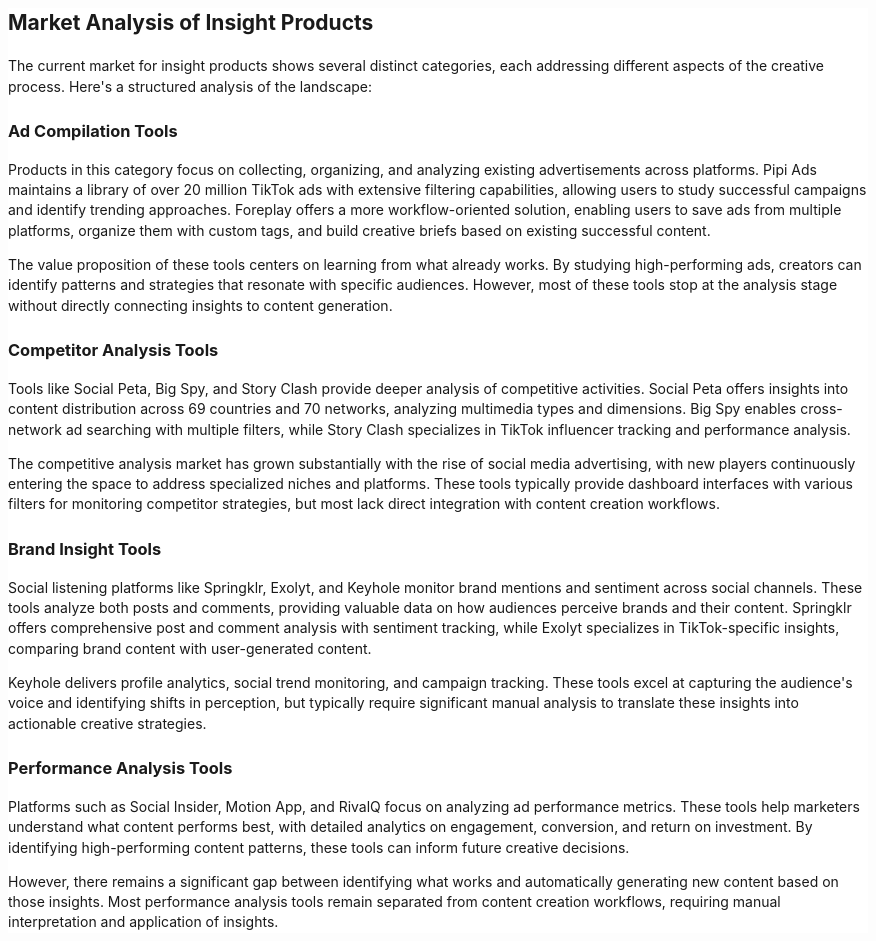 ## Market Analysis of Insight Products

The current market for insight products shows several distinct categories, each addressing different aspects of the creative process. Here's a structured analysis of the landscape:

### Ad Compilation Tools

Products in this category focus on collecting, organizing, and analyzing existing advertisements across platforms. Pipi Ads maintains a library of over 20 million TikTok ads with extensive filtering capabilities, allowing users to study successful campaigns and identify trending approaches. Foreplay offers a more workflow-oriented solution, enabling users to save ads from multiple platforms, organize them with custom tags, and build creative briefs based on existing successful content.

The value proposition of these tools centers on learning from what already works. By studying high-performing ads, creators can identify patterns and strategies that resonate with specific audiences. However, most of these tools stop at the analysis stage without directly connecting insights to content generation.

### Competitor Analysis Tools

Tools like Social Peta, Big Spy, and Story Clash provide deeper analysis of competitive activities. Social Peta offers insights into content distribution across 69 countries and 70 networks, analyzing multimedia types and dimensions. Big Spy enables cross-network ad searching with multiple filters, while Story Clash specializes in TikTok influencer tracking and performance analysis.

The competitive analysis market has grown substantially with the rise of social media advertising, with new players continuously entering the space to address specialized niches and platforms. These tools typically provide dashboard interfaces with various filters for monitoring competitor strategies, but most lack direct integration with content creation workflows.

### Brand Insight Tools

Social listening platforms like Springklr, Exolyt, and Keyhole monitor brand mentions and sentiment across social channels. These tools analyze both posts and comments, providing valuable data on how audiences perceive brands and their content. Springklr offers comprehensive post and comment analysis with sentiment tracking, while Exolyt specializes in TikTok-specific insights, comparing brand content with user-generated content.

Keyhole delivers profile analytics, social trend monitoring, and campaign tracking. These tools excel at capturing the audience's voice and identifying shifts in perception, but typically require significant manual analysis to translate these insights into actionable creative strategies.

### Performance Analysis Tools

Platforms such as Social Insider, Motion App, and RivalQ focus on analyzing ad performance metrics. These tools help marketers understand what content performs best, with detailed analytics on engagement, conversion, and return on investment. By identifying high-performing content patterns, these tools can inform future creative decisions.

However, there remains a significant gap between identifying what works and automatically generating new content based on those insights. Most performance analysis tools remain separated from content creation workflows, requiring manual interpretation and application of insights.
